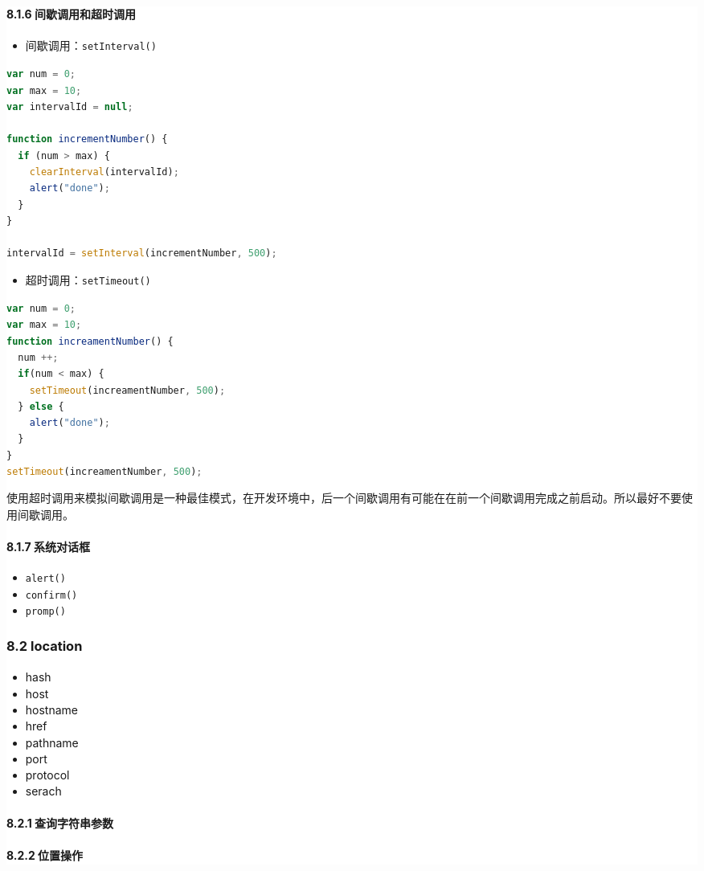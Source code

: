#### 8.1.6 间歇调用和超时调用

+ 间歇调用：`setInterval()`
```js
var num = 0;
var max = 10;
var intervalId = null;

function incrementNumber() {
  if (num > max) {
    clearInterval(intervalId);
    alert("done");
  }
}

intervalId = setInterval(incrementNumber, 500);
``` 
+ 超时调用：`setTimeout()`
```js
var num = 0;
var max = 10;
function increamentNumber() {
  num ++;
  if(num < max) {
    setTimeout(increamentNumber, 500);
  } else {
    alert("done");
  }
}
setTimeout(increamentNumber, 500);
```
使用超时调用来模拟间歇调用是一种最佳模式，在开发环境中，后一个间歇调用有可能在在前一个间歇调用完成之前启动。所以最好不要使用间歇调用。

#### 8.1.7 系统对话框

+ `alert()`
+ `confirm()`
+ `promp()`

### 8.2 location

+ hash
+ host
+ hostname
+ href
+ pathname
+ port
+ protocol
+ serach

#### 8.2.1 查询字符串参数

#### 8.2.2 位置操作
